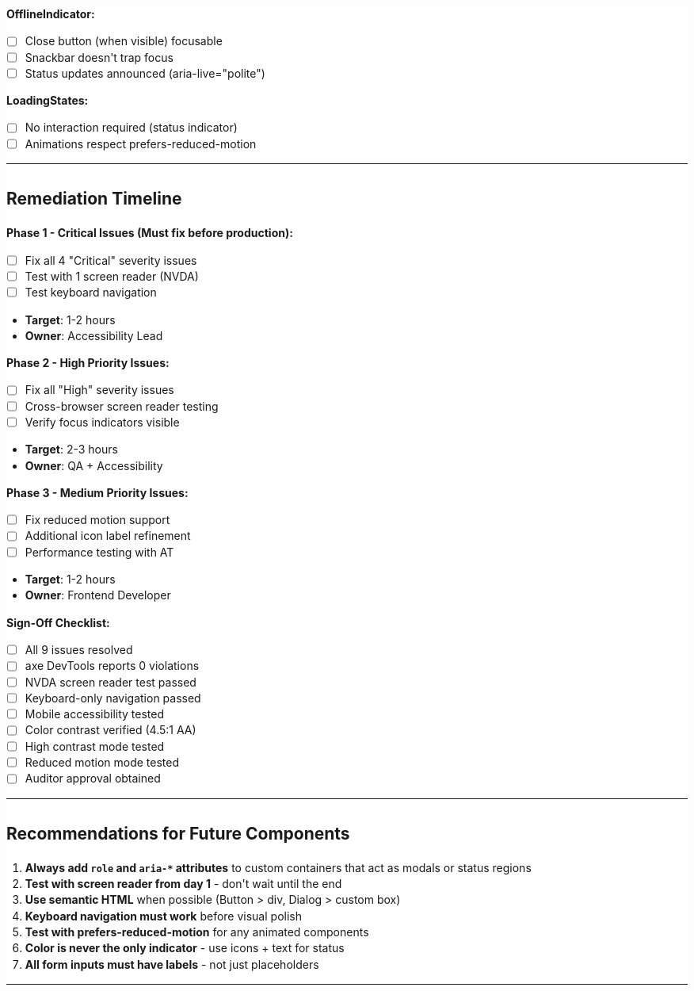 **OfflineIndicator:**
- [ ] Close button (when visible) focusable
- [ ] Snackbar doesn't trap focus
- [ ] Status updates announced (aria-live="polite")

**LoadingStates:**
- [ ] No interaction required (status indicator)
- [ ] Animations respect prefers-reduced-motion

---

## Remediation Timeline

**Phase 1 - Critical Issues (Must fix before production):**
- [ ] Fix all 4 "Critical" severity issues
- [ ] Test with 1 screen reader (NVDA)
- [ ] Test keyboard navigation
- **Target**: 1-2 hours
- **Owner**: Accessibility Lead

**Phase 2 - High Priority Issues:**
- [ ] Fix all "High" severity issues
- [ ] Cross-browser screen reader testing
- [ ] Verify focus indicators visible
- **Target**: 2-3 hours
- **Owner**: QA + Accessibility

**Phase 3 - Medium Priority Issues:**
- [ ] Fix reduced motion support
- [ ] Additional icon label refinement
- [ ] Performance testing with AT
- **Target**: 1-2 hours
- **Owner**: Frontend Developer

**Sign-Off Checklist:**
- [ ] All 9 issues resolved
- [ ] axe DevTools reports 0 violations
- [ ] NVDA screen reader test passed
- [ ] Keyboard-only navigation passed
- [ ] Mobile accessibility tested
- [ ] Color contrast verified (4.5:1 AA)
- [ ] High contrast mode tested
- [ ] Reduced motion mode tested
- [ ] Auditor approval obtained

---

## Recommendations for Future Components

1. **Always add `role` and `aria-*` attributes** to custom containers that act as modals or status regions
2. **Test with screen reader from day 1** - don't wait until the end
3. **Use semantic HTML** when possible (Button > div, Dialog > custom box)
4. **Keyboard navigation must work** before visual polish
5. **Test with prefers-reduced-motion** for any animated components
6. **Color is never the only indicator** - use icons + text for status
7. **All form inputs must have labels** - not just placeholders

---